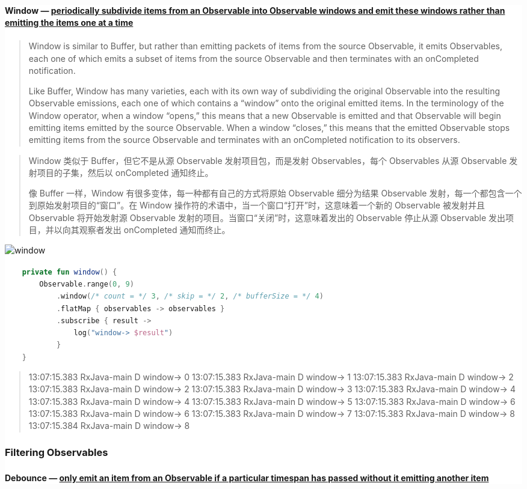 
#### Window — [periodically subdivide items from an Observable into Observable windows and emit these windows rather than emitting the items one at a time](https://reactivex.io/documentation/operators/window.html)

> Window is similar to Buffer, but rather than emitting packets of items from the source Observable, it emits Observables, each one of which emits a subset of items from the source Observable and then terminates with an onCompleted notification.
> 
> Like Buffer, Window has many varieties, each with its own way of subdividing the original Observable into the resulting Observable emissions, each one of which contains a “window” onto the original emitted items. In the terminology of the Window operator, when a window “opens,” this means that a new Observable is emitted and that Observable will begin emitting items emitted by the source Observable. When a window “closes,” this means that the emitted Observable stops emitting items from the source Observable and terminates with an onCompleted notification to its observers.

> Window 类似于 Buffer，但它不是从源 Observable 发射项目包，而是发射 Observables，每个 Observables 从源 Observable 发射项目的子集，然后以 onCompleted 通知终止。
>
> 像 Buffer 一样，Window 有很多变体，每一种都有自己的方式将原始 Observable 细分为结果 Observable 发射，每一个都包含一个到原始发射项目的“窗口”。在 Window 操作符的术语中，当一个窗口“打开”时，这意味着一个新的 Observable 被发射并且 Observable 将开始发射源 Observable 发射的项目。当窗口“关闭”时，这意味着发出的 Observable 停止从源 Observable 发出项目，并以向其观察者发出 onCompleted 通知而终止。

![window](https://reactivex.io/documentation/operators/images/window.C.png)

```kotlin
    private fun window() {
        Observable.range(0, 9)
            .window(/* count = */ 3, /* skip = */ 2, /* bufferSize = */ 4)
            .flatMap { observables -> observables }
            .subscribe { result ->
                log("window-> $result")
            }
    }
```
> 13:07:15.383 RxJava-main                          D  window-> 0
> 13:07:15.383 RxJava-main                          D  window-> 1
> 13:07:15.383 RxJava-main                          D  window-> 2
> 13:07:15.383 RxJava-main                          D  window-> 2
> 13:07:15.383 RxJava-main                          D  window-> 3
> 13:07:15.383 RxJava-main                          D  window-> 4
> 13:07:15.383 RxJava-main                          D  window-> 4
> 13:07:15.383 RxJava-main                          D  window-> 5
> 13:07:15.383 RxJava-main                          D  window-> 6
> 13:07:15.383 RxJava-main                          D  window-> 6
> 13:07:15.383 RxJava-main                          D  window-> 7
> 13:07:15.383 RxJava-main                          D  window-> 8
> 13:07:15.384 RxJava-main                          D  window-> 8

### Filtering Observables
#### Debounce — [only emit an item from an Observable if a particular timespan has passed without it emitting another item](https://reactivex.io/documentation/operators/debounce.html)
